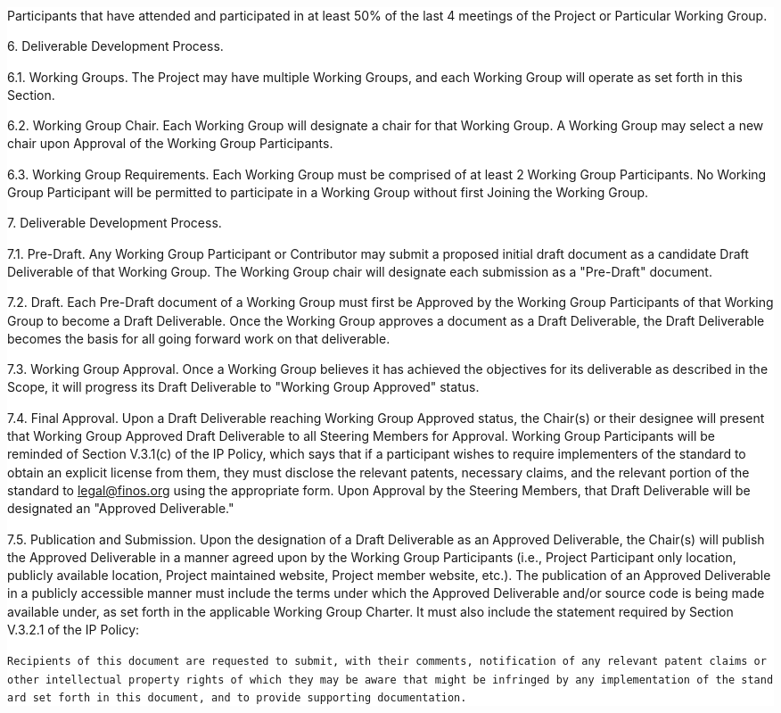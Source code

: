 Participants that have attended and participated in at least 50% of the last 4
meetings of the Project or Particular Working Group.

6\. Deliverable Development Process.

6.1. Working Groups. The Project may have multiple Working Groups, and each
Working Group will operate as set forth in this Section.

6.2. Working Group Chair. Each Working Group will designate a chair for that
Working Group. A Working Group may select a new chair upon Approval of the
Working Group Participants.

6.3. Working Group Requirements. Each Working Group must be comprised of at
least 2 Working Group Participants. No Working Group Participant will be
permitted to participate in a Working Group without first Joining the Working
Group.

7\. Deliverable Development Process.

7.1. Pre-Draft. Any Working Group Participant or Contributor may submit a
proposed initial draft document as a candidate Draft Deliverable of that Working
Group. The Working Group chair will designate each submission as a "Pre-Draft"
document.

7.2. Draft. Each Pre-Draft document of a Working Group must first be Approved by
the Working Group Participants of that Working Group to become a Draft
Deliverable. Once the Working Group approves a document as a Draft Deliverable,
the Draft Deliverable becomes the basis for all going forward work on that
deliverable.

7.3. Working Group Approval. Once a Working Group believes it has achieved the
objectives for its deliverable as described in the Scope, it will progress its
Draft Deliverable to "Working Group Approved" status.

7.4. Final Approval. Upon a Draft Deliverable reaching Working Group Approved
status, the Chair(s) or their designee will present that Working Group Approved
Draft Deliverable to all Steering Members for Approval. Working Group
Participants will be reminded of Section V.3.1(c) of the IP Policy, which says
that if a participant wishes to require implementers of the standard to obtain
an explicit license from them, they must disclose the relevant patents,
necessary claims, and the relevant portion of the standard to legal@finos.org
using the appropriate form. Upon Approval by the Steering Members, that Draft
Deliverable will be designated an "Approved Deliverable."

7.5. Publication and Submission. Upon the designation of a Draft Deliverable as
an Approved Deliverable, the Chair(s) will publish the Approved Deliverable in a
manner agreed upon by the Working Group Participants (i.e., Project Participant
only location, publicly available location, Project maintained website, Project
member website, etc.). The publication of an Approved Deliverable in a publicly
accessible manner must include the terms under which the Approved Deliverable
and/or source code is being made available under, as set forth in the applicable
Working Group Charter. It must also include the statement required by Section
V.3.2.1 of the IP Policy:

    Recipients of this document are requested to submit, with their comments, notification of any relevant patent claims or other intellectual property rights of which they may be aware that might be infringed by any implementation of the standard set forth in this document, and to provide supporting documentation.
